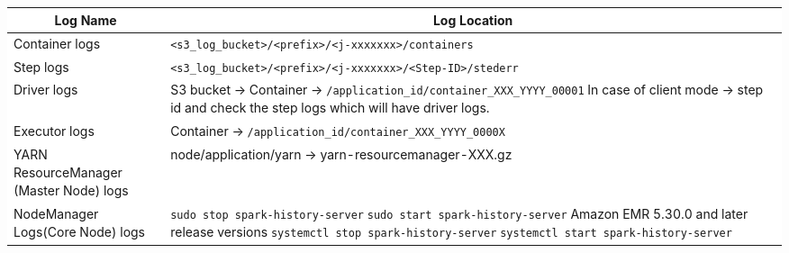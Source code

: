 | Log Name | Log Location |
--------|---------------------------------------------------------------|
| Container logs | ```<s3_log_bucket>/<prefix>/<j-xxxxxxx>/containers ```|
| Step logs | ```<s3_log_bucket>/<prefix>/<j-xxxxxxx>/<Step-ID>/stederr``` | 
| Driver logs | S3 bucket → Container → ```/application_id/container_XXX_YYYY_00001``` In case of client mode → step id and check the step logs which will have driver logs.
 Executor logs| Container → ```/application_id/container_XXX_YYYY_0000X```
  YARN ResourceManager (Master Node) logs|node/application/yarn → yarn-resourcemanager-XXX.gz
   NodeManager Logs(Core Node) logs| ```sudo stop spark-history-server``` ```sudo start spark-history-server``` Amazon EMR 5.30.0 and later release versions ```systemctl stop spark-history-server``` ```systemctl start spark-history-server```

   


